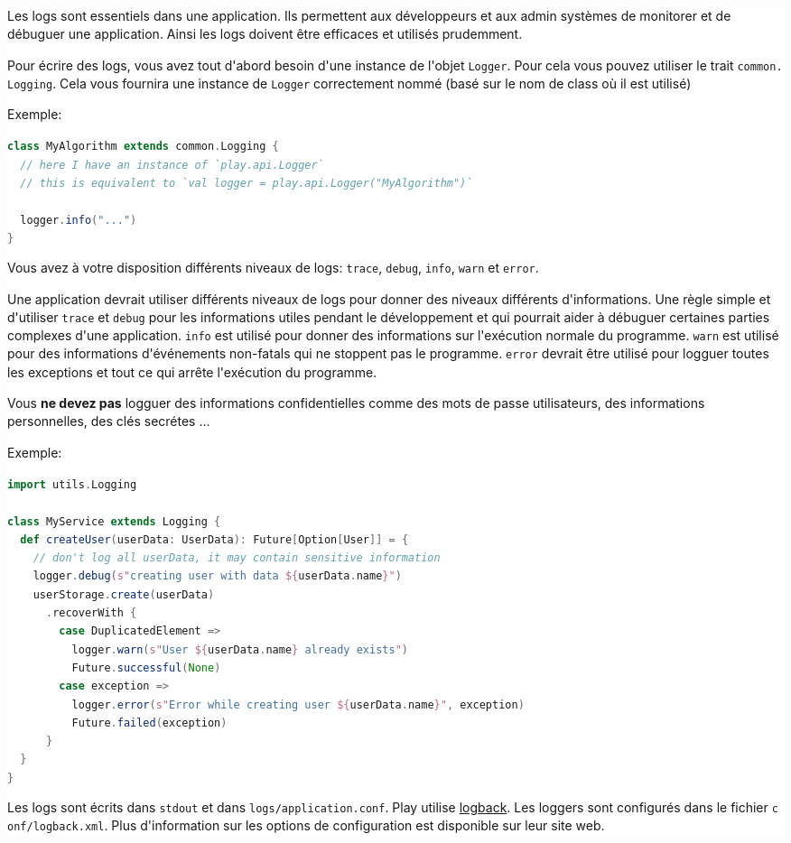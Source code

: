 Les logs sont essentiels dans une application. Ils permettent aux développeurs et aux admin systèmes de monitorer et de débuguer une application.
Ainsi les logs doivent être efficaces et utilisés prudemment.

Pour écrire des logs, vous avez tout d'abord besoin d'une instance de l'objet `Logger`. Pour cela vous pouvez utiliser le trait `common.Logging`. Cela vous fournira une instance de `Logger` correctement nommé (basé sur le nom de class où il est utilisé)

Exemple:

```scala
class MyAlgorithm extends common.Logging {
  // here I have an instance of `play.api.Logger`
  // this is equivalent to `val logger = play.api.Logger("MyAlgorithm")`

  logger.info("...")
}
```

Vous avez à votre disposition différents niveaux de logs: `trace`, `debug`, `info`, `warn` et `error`.

Une application devrait utiliser différents niveaux de logs pour donner des niveaux différents d'informations. Une règle simple et d'utiliser `trace` et `debug` pour les informations utiles pendant le développement et qui pourrait aider à débuguer certaines parties complexes d'une application.
`info` est utilisé pour donner des informations sur l'exécution normale du programme.
`warn` est utilisé pour des informations d'événements non-fatals qui ne stoppent pas le programme.
`error` devrait être utilisé pour logguer toutes les exceptions et tout ce qui arrête l'exécution du programme.

Vous **ne devez pas** logguer des informations confidentielles comme des mots de passe utilisateurs, des informations personnelles, des clés secrétes ...

Exemple:

```scala
import utils.Logging

class MyService extends Logging {
  def createUser(userData: UserData): Future[Option[User]] = {
    // don't log all userData, it may contain sensitive information
    logger.debug(s"creating user with data ${userData.name}")
    userStorage.create(userData)
      .recoverWith {
        case DuplicatedElement =>
          logger.warn(s"User ${userData.name} already exists")
          Future.successful(None)
        case exception =>
          logger.error(s"Error while creating user ${userData.name}", exception)
          Future.failed(exception)
      }
  }
}
```

Les logs sont écrits dans `stdout` et dans `logs/application.conf`.
Play utilise [logback](https://logback.qos.ch). Les loggers sont configurés dans le fichier `conf/logback.xml`. Plus d'information sur les options de configuration est disponible sur leur site web.

